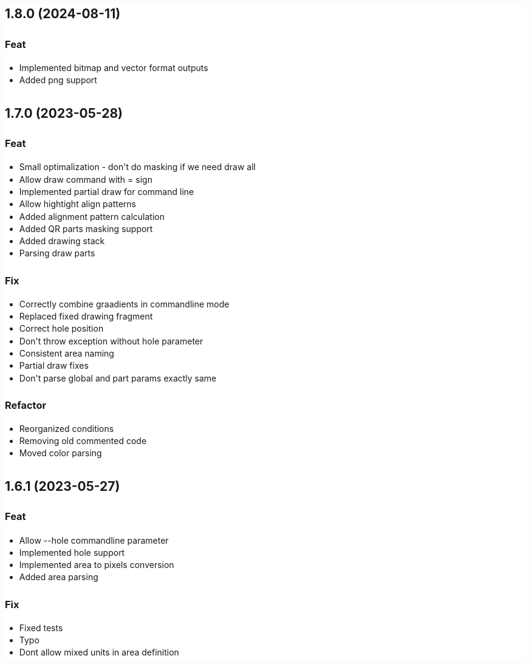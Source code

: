 ## 1.8.0 (2024-08-11)

### Feat

- Implemented bitmap and vector format outputs
- Added png support

## 1.7.0 (2023-05-28)

### Feat

- Small optimalization - don't do masking if we need draw all
- Allow draw command with = sign
- Implemented partial draw for command line
- Allow hightight align patterns
- Added alignment pattern calculation
- Added QR parts masking support
- Added drawing stack
- Parsing draw parts

### Fix

- Correctly combine graadients in commandline mode
- Replaced fixed drawing fragment
- Correct hole position
- Don't throw exception without hole parameter
- Consistent area naming
- Partial draw fixes
- Don't parse global and part params exactly same

### Refactor

- Reorganized conditions
- Removing old commented code
- Moved color parsing

## 1.6.1 (2023-05-27)

### Feat

- Allow --hole commandline parameter
- Implemented hole support
- Implemented area to pixels conversion
- Added area parsing

### Fix

- Fixed tests
- Typo
- Dont allow mixed units in area definition
